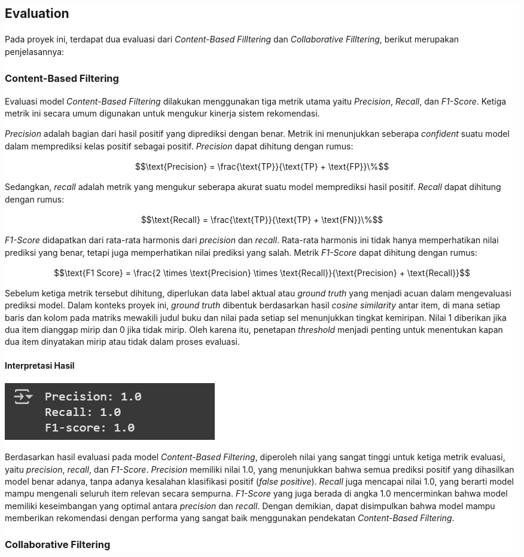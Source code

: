 ## Evaluation

Pada proyek ini, terdapat dua evaluasi dari *Content-Based Filltering* dan *Collaborative Filltering*, berikut merupakan penjelasannya:

### Content-Based Filtering

Evaluasi model *Content-Based Filtering* dilakukan menggunakan tiga metrik utama yaitu *Precision*, *Recall*, dan *F1-Score*. Ketiga metrik ini secara umum digunakan untuk mengukur kinerja sistem rekomendasi.

*Precision* adalah bagian dari hasil positif yang diprediksi dengan benar. Metrik ini menunjukkan seberapa *confident* suatu model dalam memprediksi kelas positif sebagai positif. *Precision* dapat dihitung dengan rumus:

$$\text{Precision} = \frac{\text{TP}}{\text{TP} + \text{FP}}\%$$

Sedangkan, *recall* adalah metrik yang mengukur seberapa akurat suatu model memprediksi hasil positif. *Recall* dapat dihitung dengan rumus:

$$\text{Recall} = \frac{\text{TP}}{\text{TP} + \text{FN}}\%$$

*F1-Score* didapatkan dari rata-rata harmonis dari *precision* dan *recall*. Rata-rata harmonis ini tidak hanya memperhatikan nilai prediksi yang benar, tetapi juga memperhatikan nilai prediksi yang salah. Metrik *F1-Score* dapat dihitung dengan rumus:

$$\text{F1 Score} = \frac{2 \times \text{Precision} \times \text{Recall}}{\text{Precision} + \text{Recall}}$$

Sebelum ketiga metrik tersebut dihitung, diperlukan data label aktual atau *ground truth* yang menjadi acuan dalam mengevaluasi prediksi model. Dalam konteks proyek ini, *ground truth* dibentuk berdasarkan hasil *cosine similarity* antar item, di mana setiap baris dan kolom pada matriks mewakili judul buku dan nilai pada setiap sel menunjukkan tingkat kemiripan. Nilai 1 diberikan jika dua item dianggap mirip dan 0 jika tidak mirip. Oleh karena itu, penetapan *threshold* menjadi penting untuk menentukan kapan dua item dinyatakan mirip atau tidak dalam proses evaluasi.

#### Interpretasi Hasil

![evaluasi-cbf](https://raw.githubusercontent.com/VibyLadyscha/project-recommender-system/main/img/Screenshot%202025-06-01%20172116.png)

Berdasarkan hasil evaluasi pada model *Content-Based Filtering*, diperoleh nilai yang sangat tinggi untuk ketiga metrik evaluasi, yaitu *precision*, *recall*, dan *F1-Score*. *Precision* memiliki nilai 1.0, yang menunjukkan bahwa semua prediksi positif yang dihasilkan model benar adanya, tanpa adanya kesalahan klasifikasi positif (*false positive*). *Recall* juga mencapai nilai 1.0, yang berarti model mampu mengenali seluruh item relevan secara sempurna. *F1-Score* yang juga berada di angka 1.0 mencerminkan bahwa model memiliki keseimbangan yang optimal antara *precision* dan *recall*. Dengan demikian, dapat disimpulkan bahwa model mampu memberikan rekomendasi dengan performa yang sangat baik menggunakan pendekatan *Content-Based Filtering*.

### Collaborative Filtering
